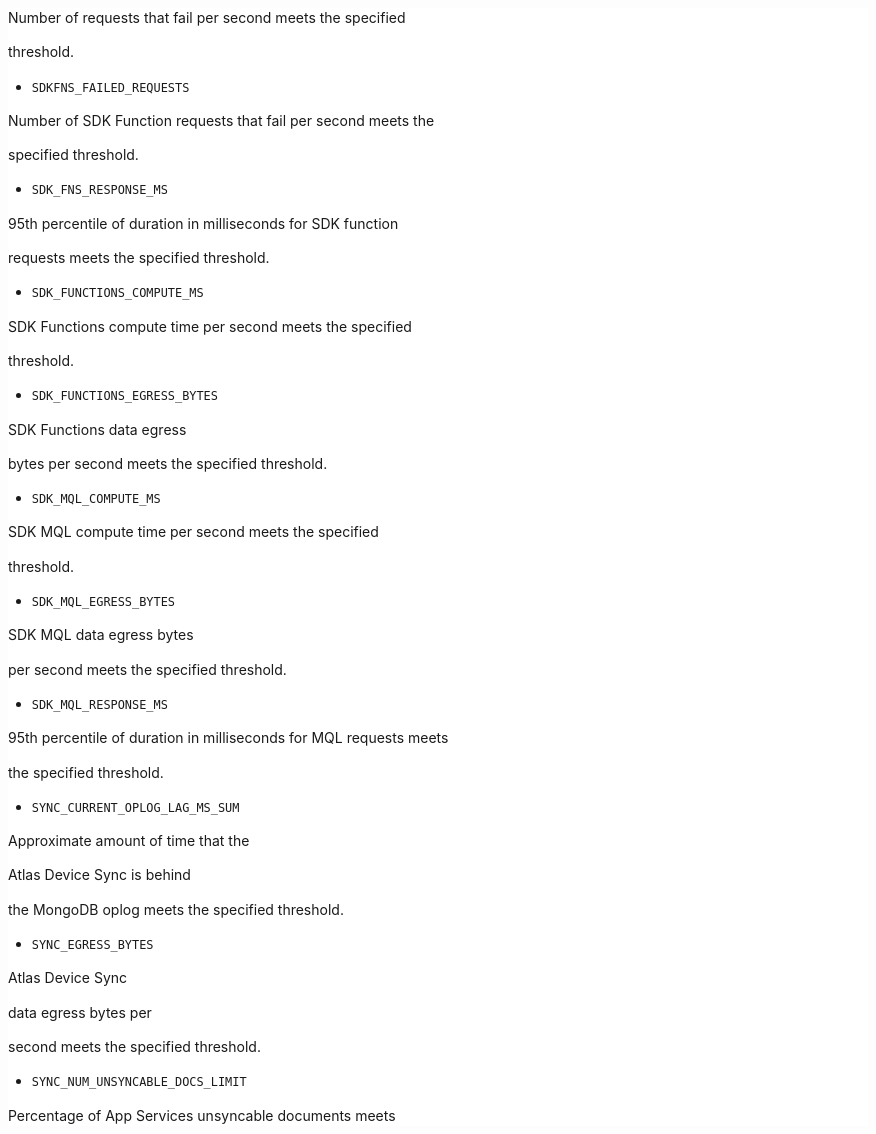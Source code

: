 Number of requests that fail per second meets the specified

threshold.

  * `SDKFNS_FAILED_REQUESTS`

Number of SDK Function requests that fail per second meets the

specified threshold.

  * `SDK_FNS_RESPONSE_MS`

95th percentile of duration in milliseconds for SDK function

requests meets the specified threshold.

  * `SDK_FUNCTIONS_COMPUTE_MS`

SDK Functions compute time per second meets the specified

threshold.

  * `SDK_FUNCTIONS_EGRESS_BYTES`

SDK Functions data egress

bytes per second meets the specified threshold.

  * `SDK_MQL_COMPUTE_MS`

SDK MQL compute time per second meets the specified

threshold.

  * `SDK_MQL_EGRESS_BYTES`

SDK MQL data egress bytes

per second meets the specified threshold.

  * `SDK_MQL_RESPONSE_MS`

95th percentile of duration in milliseconds for MQL requests meets

the specified threshold.

  * `SYNC_CURRENT_OPLOG_LAG_MS_SUM`

Approximate amount of time that the

Atlas Device Sync is behind

the MongoDB oplog meets the specified threshold.

  * `SYNC_EGRESS_BYTES`

Atlas Device Sync

data egress bytes per

second meets the specified threshold.

  * `SYNC_NUM_UNSYNCABLE_DOCS_LIMIT`

Percentage of App Services unsyncable documents meets
